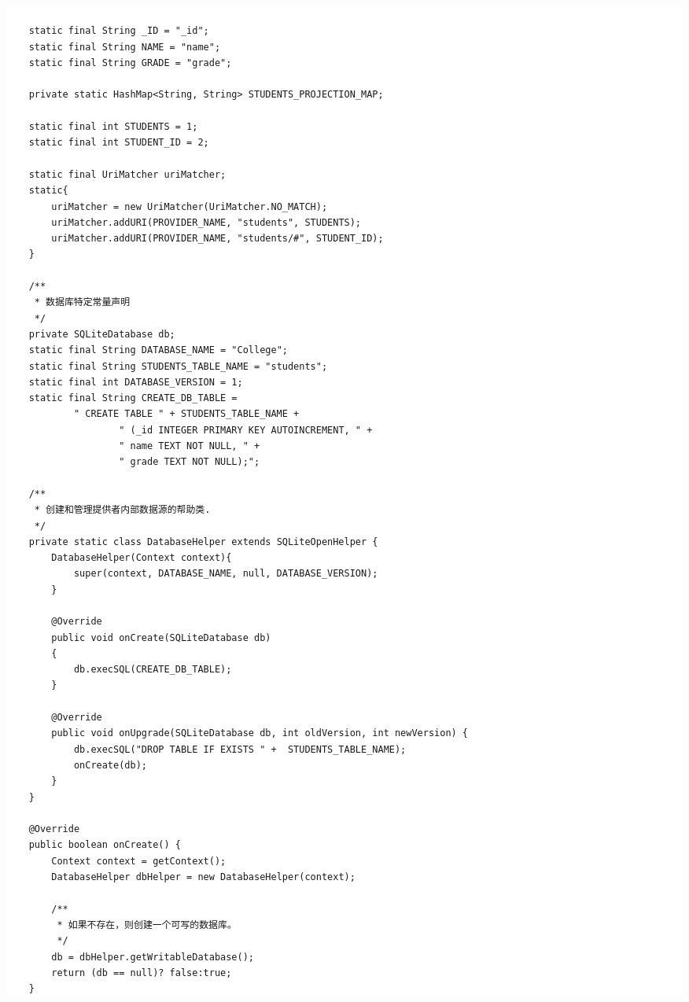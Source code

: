 ```

    static final String _ID = "_id";
    static final String NAME = "name";
    static final String GRADE = "grade";

    private static HashMap<String, String> STUDENTS_PROJECTION_MAP;

    static final int STUDENTS = 1;
    static final int STUDENT_ID = 2;

    static final UriMatcher uriMatcher;
    static{
        uriMatcher = new UriMatcher(UriMatcher.NO_MATCH);
        uriMatcher.addURI(PROVIDER_NAME, "students", STUDENTS);
        uriMatcher.addURI(PROVIDER_NAME, "students/#", STUDENT_ID);
    }

    /**
     * 数据库特定常量声明
     */
    private SQLiteDatabase db;
    static final String DATABASE_NAME = "College";
    static final String STUDENTS_TABLE_NAME = "students";
    static final int DATABASE_VERSION = 1;
    static final String CREATE_DB_TABLE =
            " CREATE TABLE " + STUDENTS_TABLE_NAME +
                    " (_id INTEGER PRIMARY KEY AUTOINCREMENT, " +
                    " name TEXT NOT NULL, " +
                    " grade TEXT NOT NULL);";

    /**
     * 创建和管理提供者内部数据源的帮助类.
     */
    private static class DatabaseHelper extends SQLiteOpenHelper {
        DatabaseHelper(Context context){
            super(context, DATABASE_NAME, null, DATABASE_VERSION);
        }

        @Override
        public void onCreate(SQLiteDatabase db)
        {
            db.execSQL(CREATE_DB_TABLE);
        }

        @Override
        public void onUpgrade(SQLiteDatabase db, int oldVersion, int newVersion) {
            db.execSQL("DROP TABLE IF EXISTS " +  STUDENTS_TABLE_NAME);
            onCreate(db);
        }
    }

    @Override
    public boolean onCreate() {
        Context context = getContext();
        DatabaseHelper dbHelper = new DatabaseHelper(context);

        /**
         * 如果不存在，则创建一个可写的数据库。
         */
        db = dbHelper.getWritableDatabase();
        return (db == null)? false:true;
    }

```